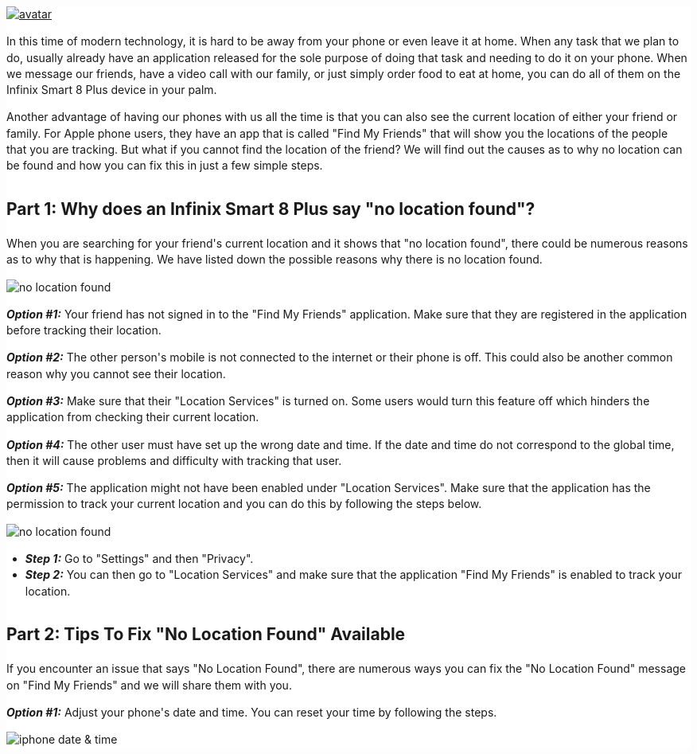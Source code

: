 [![avatar](https://drfone.wondershare.com/images/james-davis.png)](https://drfone.wondershare.com/author/james-davis/)

In this time of modern technology, it is hard to be away from your phone or even leave it at home. When any task that we plan to do, usually already have an application released for the sole purpose of doing that task and needing to do it on your phone. When we message our friends, have a video call with our family, or just simply order food to eat at home, you can do all of them on the Infinix Smart 8 Plus device in your palm.

Another advantage of having our phones with us all the time is that you can also see the current location of either your friend or family. For Apple phone users, they have an app that is called "Find My Friends" that will show you the locations of the people that you are tracking. But what if you cannot find the location of the friend? We will find out the causes as to why no location can be found and how you can fix this in just a few simple steps.

## Part 1: Why does an Infinix Smart 8 Plus say "no location found"?

When you are searching for your friend's current location and it shows that "no location found", there could be numerous reasons as to why that is happening. We have listed down the possible reasons why there is no location found.

![no location found](https://images.wondershare.com/drfone/article/2022/06/find-my-friends-no-location-found-1.jpg)

**_Option #1:_** Your friend has not signed in to the "Find My Friends" application. Make sure that they are registered in the application before tracking their location.

_**Option #2:**_ The other person's mobile is not connected to the internet or their phone is off. This could also be another common reason why you cannot see their location.

_**Option #3:**_ Make sure that their "Location Services" is turned on. Some users would turn this feature off which hinders the application from checking their current location.

_**Option #4:**_ The other user must have set up the wrong date and time. If the date and time do not correspond to the global time, then it will cause problems and difficulty with tracking that user.

**_Option #5:_** The application might not have been enabled under "Location Services". Make sure that the application has the permission to track your current location and you can do this by following the steps below.

![no location found](https://images.wondershare.com/drfone/article/2022/06/find-my-friends-no-location-found-2.jpg)

- _**Step 1:**_ Go to "Settings" and then "Privacy".
- _**Step 2:**_ You can then go to "Location Services" and make sure that the application "Find My Friends" is enabled to track your location.

## Part 2: Tips To Fix "No Location Found" Available

If you encounter an issue that says "No Location Found", there are numerous ways you can fix the "No Location Found" message on "Find My Friends" and we will share them with you.

_**Option #1:**_ Adjust your phone's date and time. You can reset your time by following the steps.

![iphone date & time](https://images.wondershare.com/drfone/article/2022/06/find-my-friends-no-location-found-3.jpg)

